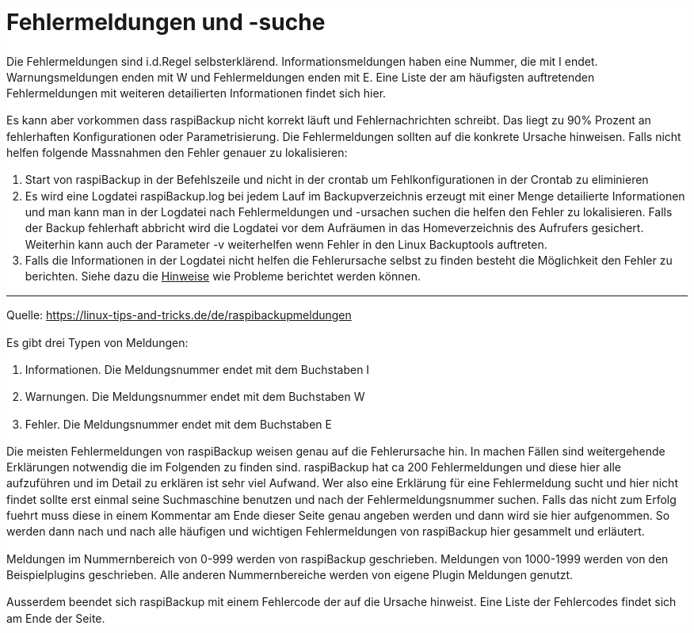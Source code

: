 # Fehlermeldungen und -suche

Die Fehlermeldungen sind i.d.Regel selbsterklärend. Informationsmeldungen haben
eine Nummer, die mit I endet. Warnungsmeldungen enden mit W und Fehlermeldungen
enden mit E. Eine Liste der am häufigsten auftretenden Fehlermeldungen mit
weiteren detailierten Informationen findet sich hier.

Es kann aber vorkommen dass raspiBackup nicht korrekt läuft und
Fehlernachrichten schreibt. Das liegt zu 90% Prozent an fehlerhaften
Konfigurationen oder Parametrisierung. Die Fehlermeldungen sollten auf die
konkrete Ursache hinweisen. Falls nicht helfen folgende Massnahmen den Fehler
genauer zu lokalisieren:

1) Start von raspiBackup in der Befehlszeile und nicht in der crontab um
Fehlkonfigurationen in der Crontab zu eliminieren
2) Es wird eine Logdatei raspiBackup.log bei jedem Lauf im Backupverzeichnis
erzeugt mit einer Menge detailierte Informationen und man kann man in der
Logdatei nach Fehlermeldungen und -ursachen suchen die helfen den Fehler zu
lokalisieren. Falls der Backup fehlerhaft abbricht wird die Logdatei vor dem
Aufräumen in das Homeverzeichnis des Aufrufers gesichert. Weiterhin kann auch
der Parameter -v weiterhelfen wenn Fehler in den Linux Backuptools auftreten.
3) Falls die Informationen in der Logdatei nicht helfen die Fehlerursache
selbst zu finden besteht die Möglichkeit den Fehler zu berichten. Siehe dazu
die [Hinweise](https://linux-tips-and-tricks.de/de/faq#a12) wie Probleme berichtet werden können.



----------------------


Quelle: <https://linux-tips-and-tricks.de/de/raspibackupmeldungen>

Es gibt drei Typen von Meldungen:

1) Informationen. Die Meldungsnummer endet mit dem Buchstaben I

2) Warnungen. Die Meldungsnummer endet mit dem Buchstaben W

3) Fehler. Die Meldungsnummer endet mit dem Buchstaben E

Die meisten Fehlermeldungen von raspiBackup weisen genau auf die Fehlerursache hin. In machen Fällen sind weitergehende Erklärungen notwendig die im Folgenden zu finden sind. raspiBackup hat ca 200 Fehlermeldungen und diese hier alle aufzuführen und im Detail zu erklären ist sehr viel Aufwand. Wer also eine Erklärung für eine Fehlermeldung sucht und hier nicht findet sollte erst einmal seine Suchmaschine benutzen und nach der Fehlermeldungsnummer suchen. Falls das nicht zum Erfolg fuehrt muss diese in einem Kommentar am Ende dieser Seite genau angeben werden und dann wird sie hier aufgenommen. So werden dann nach und nach alle häufigen und wichtigen Fehlermeldungen von raspiBackup hier gesammelt und erläutert.

Meldungen im Nummernbereich von 0-999 werden von raspiBackup geschrieben. Meldungen von 1000-1999 werden von den Beispielplugins geschrieben. Alle anderen Nummernbereiche werden von eigene Plugin Meldungen genutzt.

Ausserdem beendet sich raspiBackup mit einem Fehlercode der auf die Ursache hinweist. Eine Liste der Fehlercodes findet sich am Ende der Seite.
